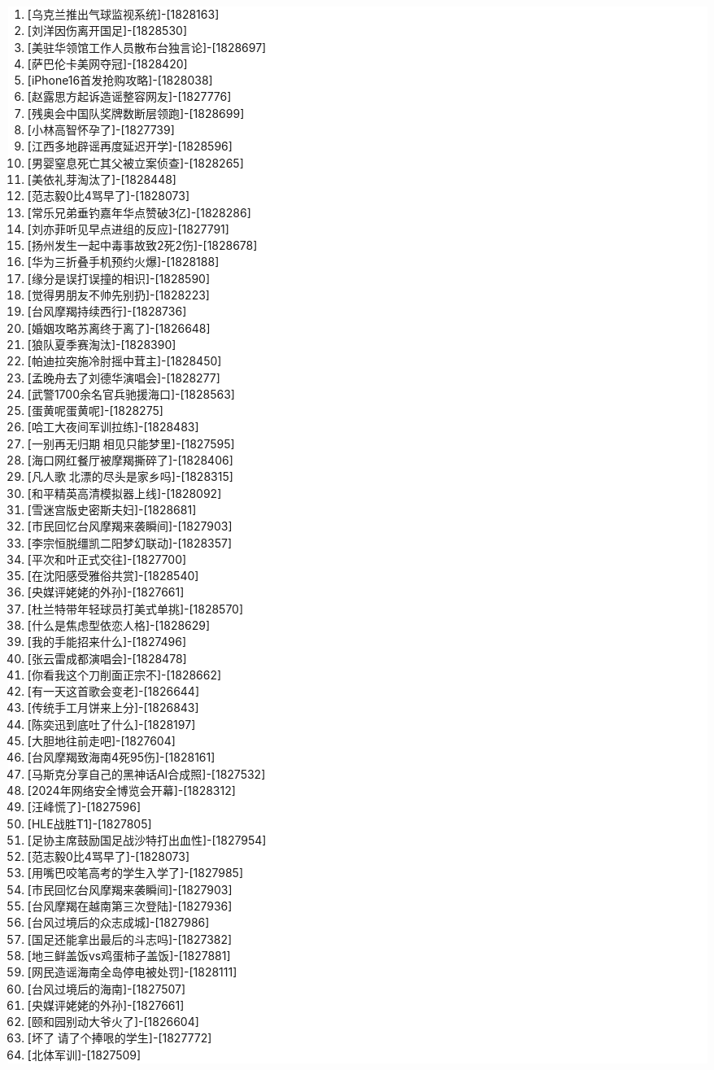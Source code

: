 1. [乌克兰推出气球监视系统]-[1828163]
1. [刘洋因伤离开国足]-[1828530]
1. [美驻华领馆工作人员散布台独言论]-[1828697]
1. [萨巴伦卡美网夺冠]-[1828420]
1. [iPhone16首发抢购攻略]-[1828038]
1. [赵露思方起诉造谣整容网友]-[1827776]
1. [残奥会中国队奖牌数断层领跑]-[1828699]
1. [小林高智怀孕了]-[1827739]
1. [江西多地辟谣再度延迟开学]-[1828596]
1. [男婴窒息死亡其父被立案侦查]-[1828265]
1. [美依礼芽淘汰了]-[1828448]
1. [范志毅0比4骂早了]-[1828073]
1. [常乐兄弟垂钓嘉年华点赞破3亿]-[1828286]
1. [刘亦菲听见早点进组的反应]-[1827791]
1. [扬州发生一起中毒事故致2死2伤]-[1828678]
1. [华为三折叠手机预约火爆]-[1828188]
1. [缘分是误打误撞的相识]-[1828590]
1. [觉得男朋友不帅先别扔]-[1828223]
1. [台风摩羯持续西行]-[1828736]
1. [婚姻攻略苏离终于离了]-[1826648]
1. [狼队夏季赛淘汰]-[1828390]
1. [帕迪拉突施冷肘摇中茸主]-[1828450]
1. [孟晚舟去了刘德华演唱会]-[1828277]
1. [武警1700余名官兵驰援海口]-[1828563]
1. [蛋黄呢蛋黄呢]-[1828275]
1. [哈工大夜间军训拉练]-[1828483]
1. [一别再无归期 相见只能梦里]-[1827595]
1. [海口网红餐厅被摩羯撕碎了]-[1828406]
1. [凡人歌 北漂的尽头是家乡吗]-[1828315]
1. [和平精英高清模拟器上线]-[1828092]
1. [雪迷宫版史密斯夫妇]-[1828681]
1. [市民回忆台风摩羯来袭瞬间]-[1827903]
1. [李宗恒脱缰凯二阳梦幻联动]-[1828357]
1. [平次和叶正式交往]-[1827700]
1. [在沈阳感受雅俗共赏]-[1828540]
1. [央媒评姥姥的外孙]-[1827661]
1. [杜兰特带年轻球员打美式单挑]-[1828570]
1. [什么是焦虑型依恋人格]-[1828629]
1. [我的手能招来什么]-[1827496]
1. [张云雷成都演唱会]-[1828478]
1. [你看我这个刀削面正宗不]-[1828662]
1. [有一天这首歌会变老]-[1826644]
1. [传统手工月饼来上分]-[1826843]
1. [陈奕迅到底吐了什么]-[1828197]
1. [大胆地往前走吧]-[1827604]
1. [台风摩羯致海南4死95伤]-[1828161]
1. [马斯克分享自己的黑神话AI合成照]-[1827532]
1. [2024年网络安全博览会开幕]-[1828312]
1. [汪峰慌了]-[1827596]
1. [HLE战胜T1]-[1827805]
1. [足协主席鼓励国足战沙特打出血性]-[1827954]
1. [范志毅0比4骂早了]-[1828073]
1. [用嘴巴咬笔高考的学生入学了]-[1827985]
1. [市民回忆台风摩羯来袭瞬间]-[1827903]
1. [台风摩羯在越南第三次登陆]-[1827936]
1. [台风过境后的众志成城]-[1827986]
1. [国足还能拿出最后的斗志吗]-[1827382]
1. [地三鲜盖饭vs鸡蛋柿子盖饭]-[1827881]
1. [网民造谣海南全岛停电被处罚]-[1828111]
1. [台风过境后的海南]-[1827507]
1. [央媒评姥姥的外孙]-[1827661]
1. [颐和园别动大爷火了]-[1826604]
1. [坏了 请了个捧哏的学生]-[1827772]
1. [北体军训]-[1827509]